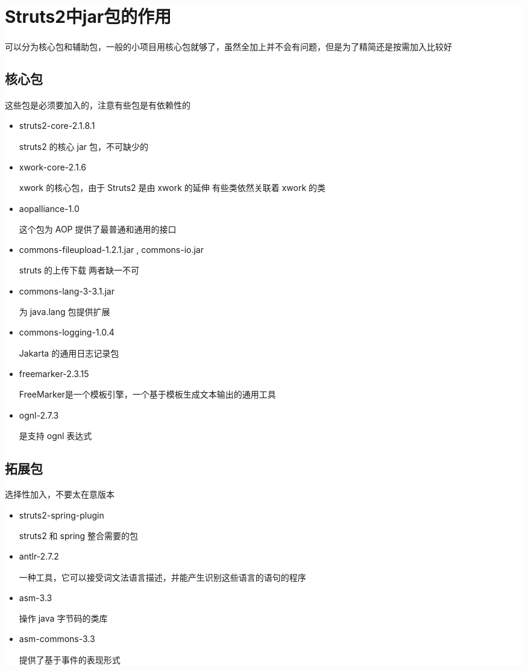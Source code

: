 # Struts2中jar包的作用

可以分为核心包和辅助包，一般的小项目用核心包就够了，虽然全加上并不会有问题，但是为了精简还是按需加入比较好

## 核心包

这些包是必须要加入的，注意有些包是有依赖性的

-   struts2-core-2.1.8.1

    struts2 的核心 jar 包，不可缺少的

-   xwork-core-2.1.6

    xwork 的核心包，由于 Struts2 是由 xwork 的延伸 有些类依然关联着 xwork 的类

-   aopalliance-1.0

    这个包为 AOP 提供了最普通和通用的接口

-   commons-fileupload-1.2.1.jar  ,  commons-io.jar

    struts 的上传下载 两者缺一不可

-   commons-lang-3-3.1.jar

    为 java.lang 包提供扩展

-   commons-logging-1.0.4

    Jakarta 的通用日志记录包

-   freemarker-2.3.15

    FreeMarker是一个模板引擎，一个基于模板生成文本输出的通用工具

-   ognl-2.7.3

    是支持 ognl 表达式

## 拓展包

选择性加入，不要太在意版本

-   struts2-spring-plugin

    struts2 和 spring 整合需要的包


-   antlr-2.7.2

    一种工具，它可以接受词文法语言描述，并能产生识别这些语言的语句的程序

-   asm-3.3

    操作 java 字节码的类库

-   asm-commons-3.3

    提供了基于事件的表现形式
